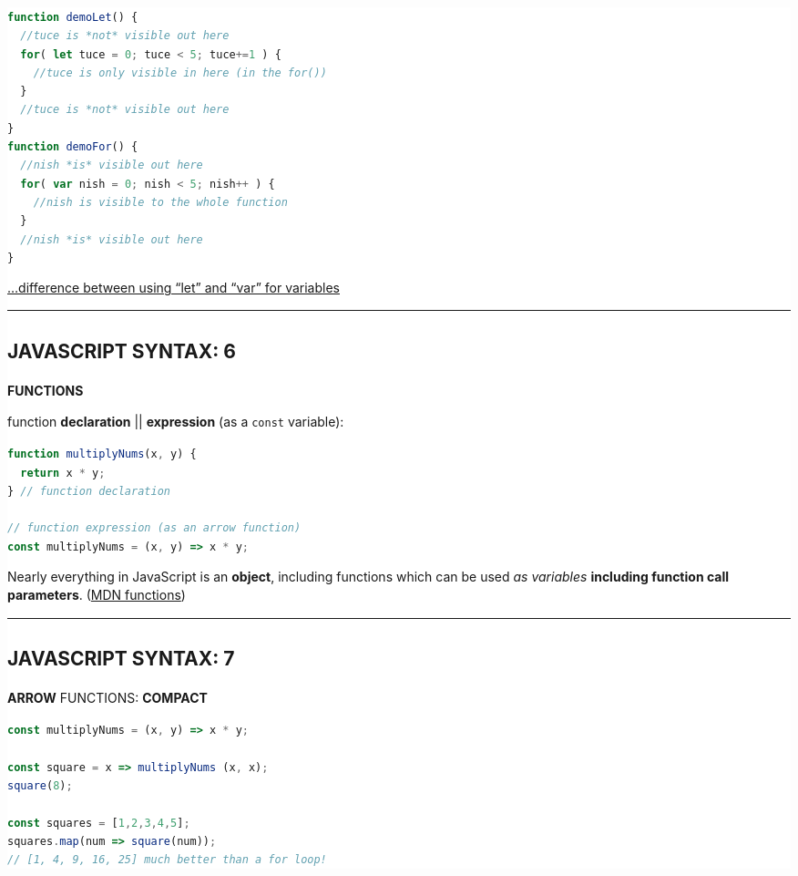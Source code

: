 ```javascript
function demoLet() {
  //tuce is *not* visible out here
  for( let tuce = 0; tuce < 5; tuce+=1 ) {
    //tuce is only visible in here (in the for())
  }
  //tuce is *not* visible out here
}
function demoFor() {
  //nish *is* visible out here
  for( var nish = 0; nish < 5; nish++ ) {
    //nish is visible to the whole function
  }
  //nish *is* visible out here
}
```
[…difference between using “let” and “var” for variables](http://stackoverflow.com/a/11444416/123033)

---

## JAVASCRIPT SYNTAX: **6**

**FUNCTIONS**

function **declaration** || **expression** (as a `const` variable):

```javascript
function multiplyNums(x, y) {
  return x * y;
} // function declaration

// function expression (as an arrow function)
const multiplyNums = (x, y) => x * y;
```

Nearly everything in JavaScript is an **object**, including functions which can be used _as variables_ **including function call parameters**. ([MDN functions](https://developer.mozilla.org/en-US/docs/Web/JavaScript/Reference/Functions))

---

## JAVASCRIPT SYNTAX: **7**

**ARROW** FUNCTIONS: **COMPACT**

```javascript
const multiplyNums = (x, y) => x * y;

const square = x => multiplyNums (x, x);
square(8);

const squares = [1,2,3,4,5];
squares.map(num => square(num));
// [1, 4, 9, 16, 25] much better than a for loop!
```
